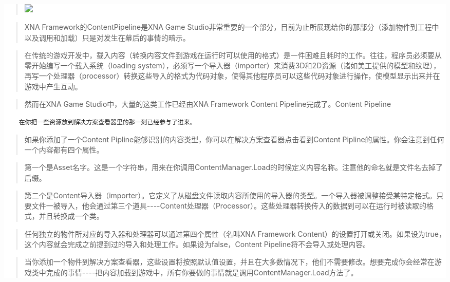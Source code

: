 


> 
	
> 
> ![](/upload/BG_3.4.2.1pd.png)
> 
> 
	
> 
> XNA Framework的ContentPipeline是XNA Game Studio非常重要的一个部分，目前为止所展现给你的那部分（添加物件到工程中以及调用和加载）只是对发生在幕后的事情的暗示。
> 
> 
	
> 
> 在传统的游戏开发中，载入内容（转换内容文件到游戏在运行时可以使用的格式）是一件困难且耗时的工作。往往，程序员必须要从零开始编写一个载入系统（loading system），必须写一个导入器（importer）来消费3D和2D资源（诸如美工提供的模型和纹理），再写一个处理器（processor）转换这些导入的格式为代码对象，使得其他程序员可以这些代码对象进行操作，使模型显示出来并在游戏中产生互动。
> 
> 
	
> 
> 然而在XNA Game Studio中，大量的这类工作已经由XNA Framework Content Pipeline完成了。Content Pipeline  

		在你把一些资源放到解决方案查看器里的那一刻已经参与了进来。
> 
> 
	
> 
> 如果你添加了一个Content Pipline能够识别的内容类型，你可以在解决方案查看器点击看到Content Pipline的属性。你会注意到任何一个内容都有四个属性。
> 
> 
	
> 
> 第一个是Asset名字。这是一个字符串，用来在你调用ContentManager.Load的时候定义内容名称。注意他的命名就是文件名去掉了后缀。
> 
> 
	
> 
> 第二个是Content导入器（importer）。它定义了从磁盘文件读取内容所使用的导入器的类型。一个导入器被调整接受某特定格式。只要文件一被导入，他会通过第三个道具----Content处理器（Processor）。这些处理器转换传入的数据到可以在运行时被读取的格式，并且转换成一个类。
> 
> 
	
> 
> 任何独立的物件所对应的导入器和处理器可以通过第四个属性（名叫XNA Framework Content）的设置打开或关闭。如果设为true，这个内容就会完成之前提到过的导入和处理工作。如果设为false，Content Pipeline将不会导入或处理内容。
> 
> 
	
> 
> 当你添加一个物件到解决方案查看器，这些设置将按照默认值设置，并且在大多数情况下，他们不需要修改。想要完成你会经常在游戏类中完成的事情----把内容加载到游戏中，所有你要做的事情就是调用ContentManager.Load方法了。
> 
> 
